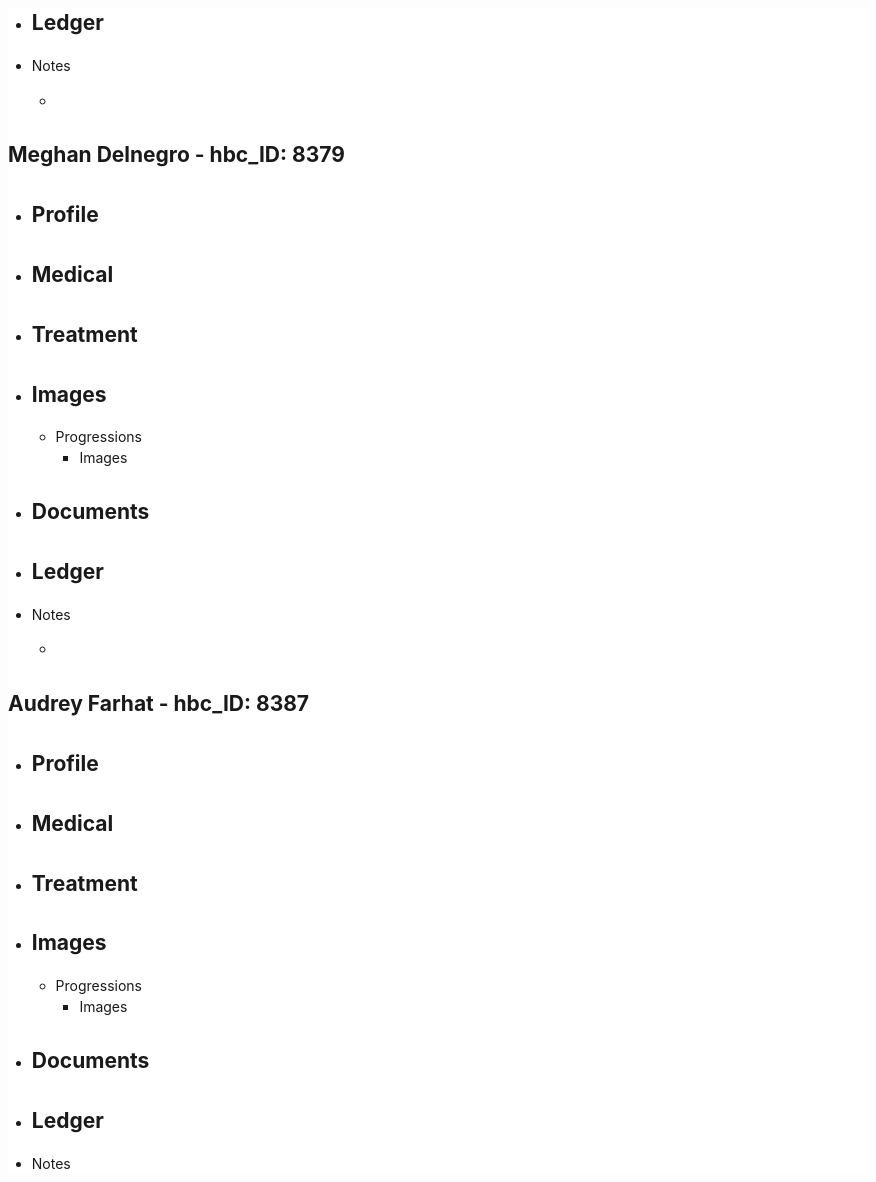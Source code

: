 - Ledger
  -

- Notes

  -

## Meghan Delnegro - hbc_ID: 8379

- Profile
  -

- Medical
  -

- Treatment
  -

- Images
  -

  - Progressions
    - Images

- Documents
  -

- Ledger
  -

- Notes

  -

## Audrey Farhat - hbc_ID: 8387

- Profile
  -

- Medical
  -

- Treatment
  -

- Images
  -

  - Progressions
    - Images

- Documents
  -

- Ledger
  -

- Notes

